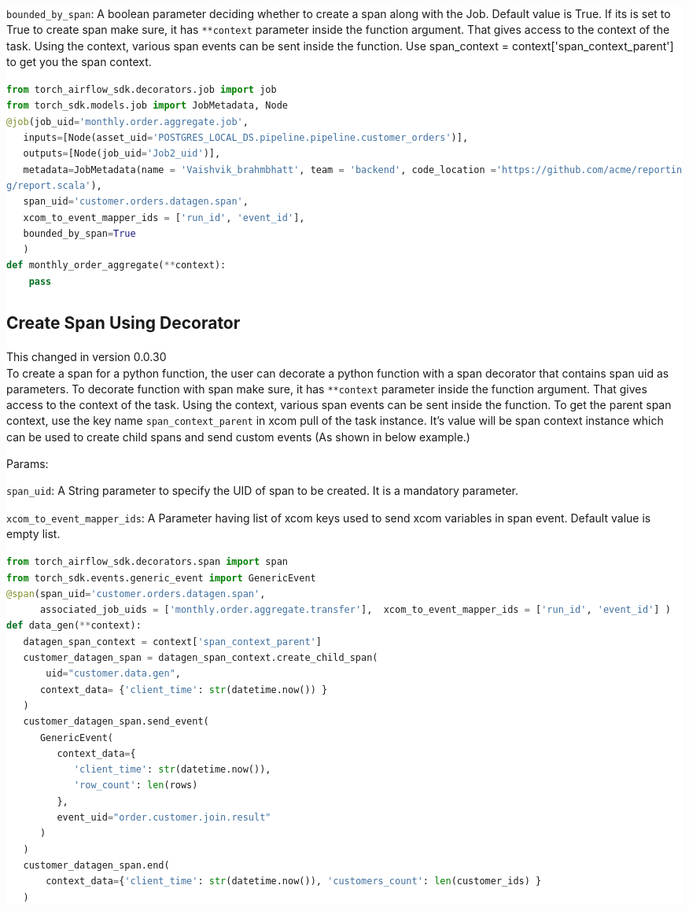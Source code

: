 `bounded_by_span`: A boolean parameter deciding whether to create a span along with the Job. Default value is True. If its is set to True to create span make sure, it has `**context` parameter inside the function argument. That gives access to the context of the task. Using the context, various span events can be sent inside the function. Use span_context = context['span_context_parent'] to get you the span context.

```python
from torch_airflow_sdk.decorators.job import job
from torch_sdk.models.job import JobMetadata, Node
@job(job_uid='monthly.order.aggregate.job',
   inputs=[Node(asset_uid='POSTGRES_LOCAL_DS.pipeline.pipeline.customer_orders')],
   outputs=[Node(job_uid='Job2_uid')],
   metadata=JobMetadata(name = 'Vaishvik_brahmbhatt', team = 'backend', code_location ='https://github.com/acme/reporting/report.scala'),
   span_uid='customer.orders.datagen.span',
   xcom_to_event_mapper_ids = ['run_id', 'event_id'],
   bounded_by_span=True
   )
def monthly_order_aggregate(**context):
    pass
```



## Create Span Using Decorator
This changed in version 0.0.30 <br />
To create a span for a python function, the user can decorate a python function with a span decorator that contains span uid as parameters. To decorate function with span make sure, it has `**context` parameter inside the function argument. That gives access to the context of the task. Using the context, various span events can be sent inside the function.  To get the parent span context, use the key name `span_context_parent` in xcom pull of the task instance. It’s value will be span context instance which can  be used to create child spans and send custom events (As shown in below example.)

Params:

`span_uid`: A String parameter to specify the UID of span to be created. It is a mandatory parameter.

`xcom_to_event_mapper_ids`: A Parameter having list of xcom keys used to send xcom variables in span event. Default value is empty list.

```python
from torch_airflow_sdk.decorators.span import span
from torch_sdk.events.generic_event import GenericEvent
@span(span_uid='customer.orders.datagen.span',
      associated_job_uids = ['monthly.order.aggregate.transfer'],  xcom_to_event_mapper_ids = ['run_id', 'event_id'] )
def data_gen(**context):
   datagen_span_context = context['span_context_parent']
   customer_datagen_span = datagen_span_context.create_child_span(
       uid="customer.data.gen", 
      context_data= {'client_time': str(datetime.now()) }
   )
   customer_datagen_span.send_event(
      GenericEvent(
         context_data={
            'client_time': str(datetime.now()), 
            'row_count': len(rows)
         }, 
         event_uid="order.customer.join.result"
      )
   )
   customer_datagen_span.end(
       context_data={'client_time': str(datetime.now()), 'customers_count': len(customer_ids) }
   )

```